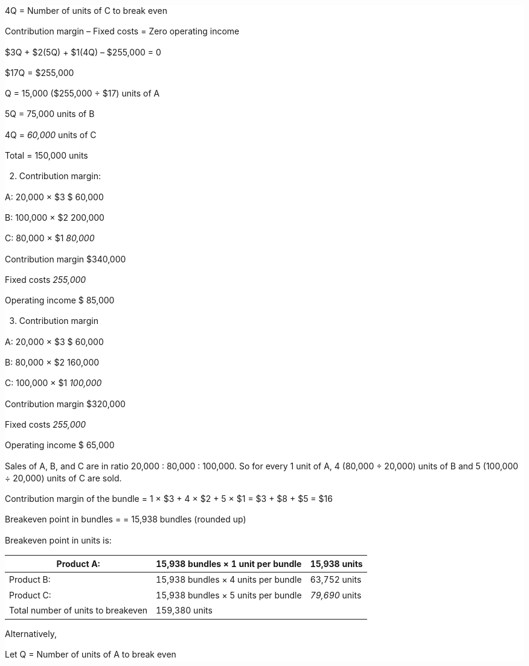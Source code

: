 4Q = Number of units of C to break even

Contribution margin – Fixed costs = Zero operating income

$3Q + $2(5Q) + $1(4Q) – $255,000 = 0

$17Q = $255,000

Q = 15,000 ($255,000 ÷ $17) units of A

5Q = 75,000 units of B

4Q = *60,000* units of C

Total = 150,000 units

2. Contribution margin:

A: 20,000 × $3 $ 60,000

B: 100,000 × $2 200,000

C: 80,000 × $1 *80,000*

Contribution margin $340,000

Fixed costs *255,000*

Operating income $ 85,000

3. Contribution margin

A: 20,000 × $3 $ 60,000

B: 80,000 × $2 160,000

C: 100,000 × $1 *100,000*

Contribution margin $320,000

Fixed costs *255,000*

Operating income $ 65,000

Sales of A, B, and C are in ratio 20,000 : 80,000 : 100,000. So for every 1 unit of A, 4 (80,000 ÷ 20,000) units of B and 5 (100,000 ÷ 20,000) units of C are sold.

Contribution margin of the bundle = 1 × $3 + 4 × $2 + 5 × $1 = $3 + $8 + $5 = $16

Breakeven point in bundles = = 15,938 bundles (rounded up)

Breakeven point in units is:

| Product A:                         | 15,938 bundles × 1 unit per bundle  | 15,938 units   |
|------------------------------------|-------------------------------------|----------------|
| Product B:                         | 15,938 bundles × 4 units per bundle | 63,752 units   |
| Product C:                         | 15,938 bundles × 5 units per bundle | *79,690* units |
| Total number of units to breakeven | 159,380 units                       |

Alternatively,

Let Q = Number of units of A to break even
